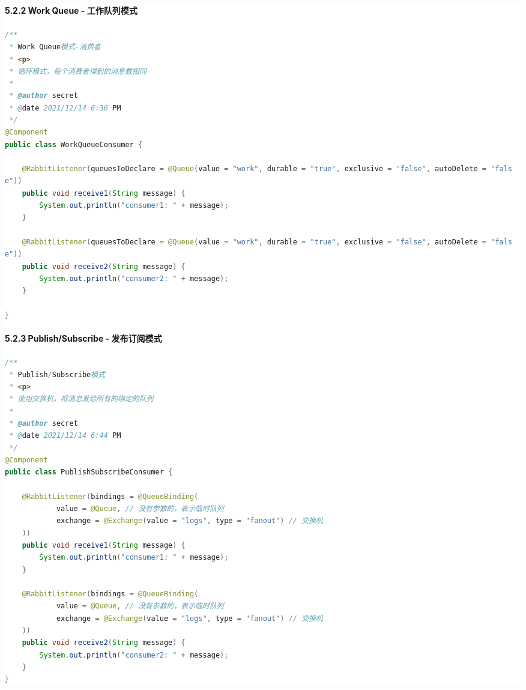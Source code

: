 #### 5.2.2 Work Queue - 工作队列模式

```java
/**
 * Work Queue模式-消费者
 * <p>
 * 循环模式，每个消费者得到的消息数相同
 *
 * @author secret
 * @date 2021/12/14 6:36 PM
 */
@Component
public class WorkQueueConsumer {

    @RabbitListener(queuesToDeclare = @Queue(value = "work", durable = "true", exclusive = "false", autoDelete = "false"))
    public void receive1(String message) {
        System.out.println("consumer1: " + message);
    }

    @RabbitListener(queuesToDeclare = @Queue(value = "work", durable = "true", exclusive = "false", autoDelete = "false"))
    public void receive2(String message) {
        System.out.println("consumer2: " + message);
    }

}
```

#### 5.2.3 Publish/Subscribe - 发布订阅模式

```java
/**
 * Publish/Subscribe模式
 * <p>
 * 使用交换机，将消息发给所有的绑定的队列
 *
 * @author secret
 * @date 2021/12/14 6:44 PM
 */
@Component
public class PublishSubscribeConsumer {

    @RabbitListener(bindings = @QueueBinding(
            value = @Queue, // 没有参数的，表示临时队列
            exchange = @Exchange(value = "logs", type = "fanout") // 交换机
    ))
    public void receive1(String message) {
        System.out.println("consumer1: " + message);
    }

    @RabbitListener(bindings = @QueueBinding(
            value = @Queue, // 没有参数的，表示临时队列
            exchange = @Exchange(value = "logs", type = "fanout") // 交换机
    ))
    public void receive2(String message) {
        System.out.println("consumer2: " + message);
    }
}
```
